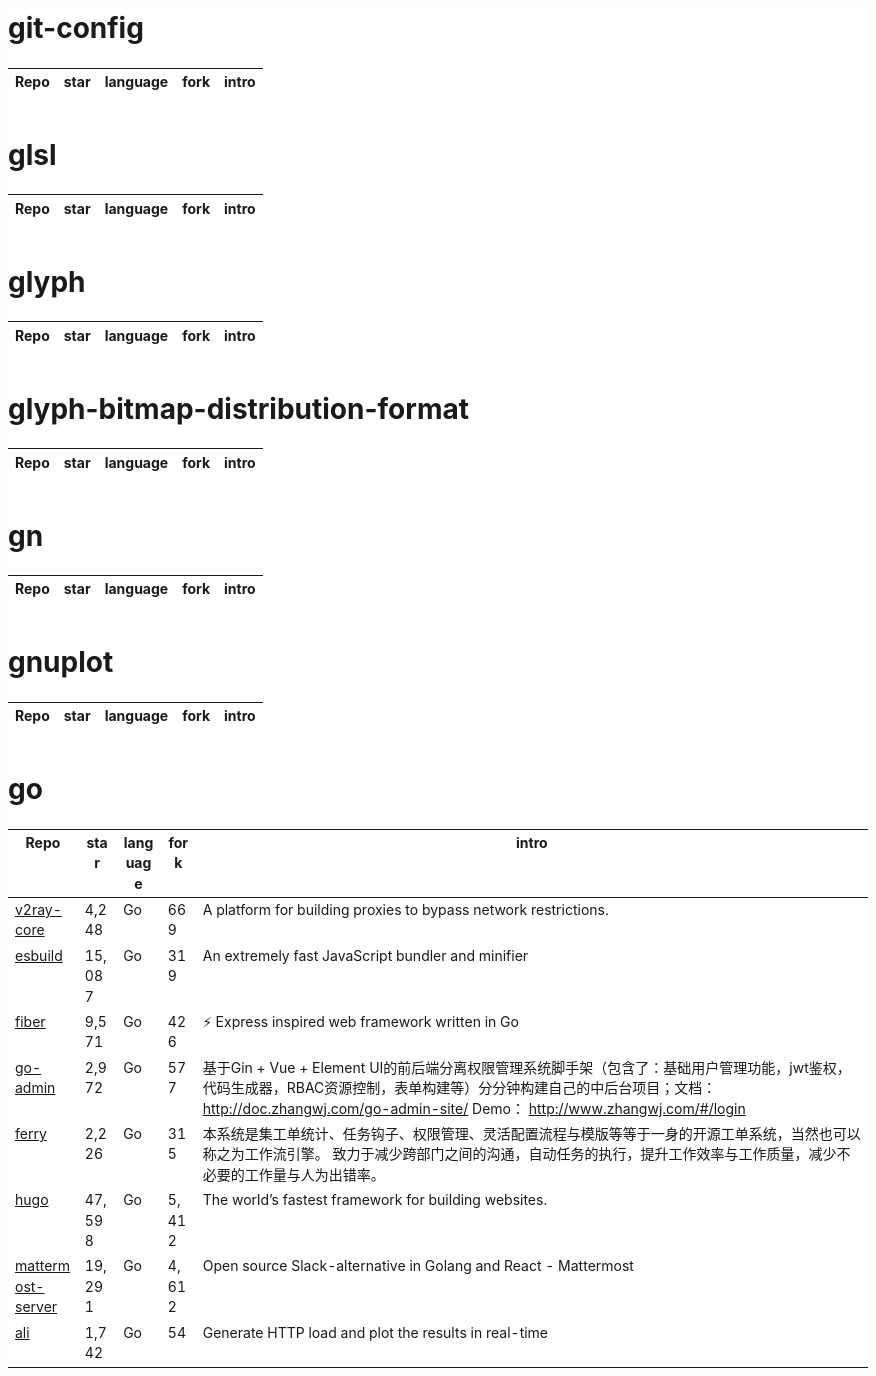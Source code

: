 
# git-config

Repo|star|language|fork|intro
-|-|-|-|-



# glsl

Repo|star|language|fork|intro
-|-|-|-|-



# glyph

Repo|star|language|fork|intro
-|-|-|-|-



# glyph-bitmap-distribution-format

Repo|star|language|fork|intro
-|-|-|-|-



# gn

Repo|star|language|fork|intro
-|-|-|-|-



# gnuplot

Repo|star|language|fork|intro
-|-|-|-|-



# go

Repo|star|language|fork|intro
-|-|-|-|-
[v2ray-core](https://github.com/v2fly/v2ray-core)|4,248|Go|669|A platform for building proxies to bypass network restrictions.
[esbuild](https://github.com/evanw/esbuild)|15,087|Go|319|An extremely fast JavaScript bundler and minifier
[fiber](https://github.com/gofiber/fiber)|9,571|Go|426|⚡️ Express inspired web framework written in Go
[go-admin](https://github.com/go-admin-team/go-admin)|2,972|Go|577|基于Gin + Vue + Element UI的前后端分离权限管理系统脚手架（包含了：基础用户管理功能，jwt鉴权，代码生成器，RBAC资源控制，表单构建等）分分钟构建自己的中后台项目；文档：http://doc.zhangwj.com/go-admin-site/ Demo： http://www.zhangwj.com/#/login
[ferry](https://github.com/lanyulei/ferry)|2,226|Go|315|本系统是集工单统计、任务钩子、权限管理、灵活配置流程与模版等等于一身的开源工单系统，当然也可以称之为工作流引擎。 致力于减少跨部门之间的沟通，自动任务的执行，提升工作效率与工作质量，减少不必要的工作量与人为出错率。
[hugo](https://github.com/gohugoio/hugo)|47,598|Go|5,412|The world’s fastest framework for building websites.
[mattermost-server](https://github.com/mattermost/mattermost-server)|19,291|Go|4,612|Open source Slack-alternative in Golang and React - Mattermost
[ali](https://github.com/nakabonne/ali)|1,742|Go|54|Generate HTTP load and plot the results in real-time